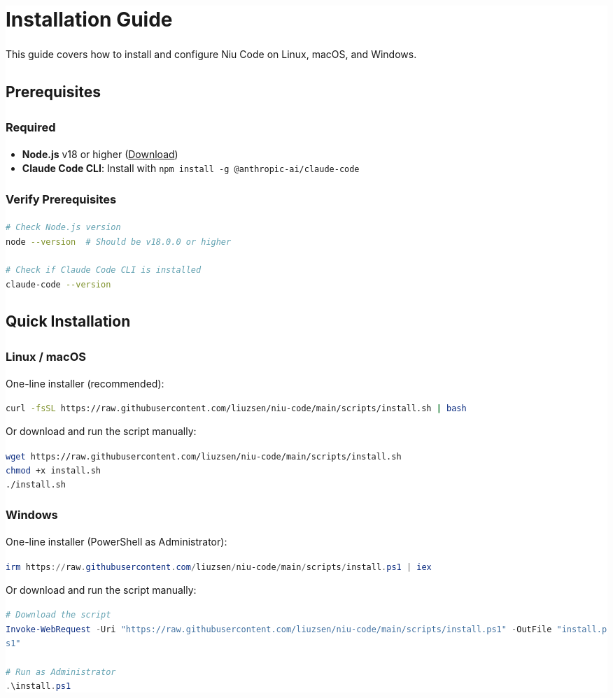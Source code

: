 # Installation Guide

This guide covers how to install and configure Niu Code on Linux, macOS, and Windows.

## Prerequisites

### Required

- **Node.js** v18 or higher ([Download](https://nodejs.org/))
- **Claude Code CLI**: Install with `npm install -g @anthropic-ai/claude-code`

### Verify Prerequisites

```bash
# Check Node.js version
node --version  # Should be v18.0.0 or higher

# Check if Claude Code CLI is installed
claude-code --version
```

## Quick Installation

### Linux / macOS

One-line installer (recommended):

```bash
curl -fsSL https://raw.githubusercontent.com/liuzsen/niu-code/main/scripts/install.sh | bash
```

Or download and run the script manually:

```bash
wget https://raw.githubusercontent.com/liuzsen/niu-code/main/scripts/install.sh
chmod +x install.sh
./install.sh
```

### Windows

One-line installer (PowerShell as Administrator):

```powershell
irm https://raw.githubusercontent.com/liuzsen/niu-code/main/scripts/install.ps1 | iex
```

Or download and run the script manually:

```powershell
# Download the script
Invoke-WebRequest -Uri "https://raw.githubusercontent.com/liuzsen/niu-code/main/scripts/install.ps1" -OutFile "install.ps1"

# Run as Administrator
.\install.ps1
```
